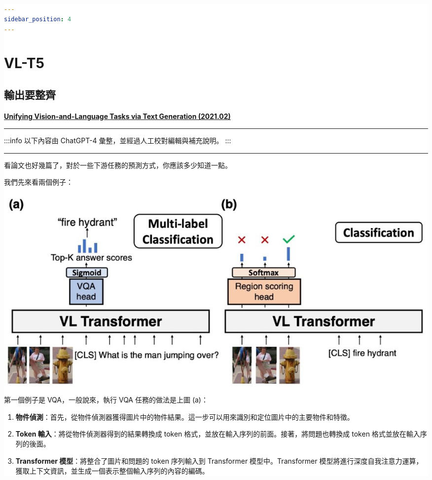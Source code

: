 ```yaml
---
sidebar_position: 4
---
```


# VL-T5

## 輸出要整齊

**[Unifying Vision-and-Language Tasks via Text Generation (2021.02)](https://arxiv.org/abs/2102.02779)**

---

:::info
以下內容由 ChatGPT-4 彙整，並經過人工校對編輯與補充說明。
:::

---

看論文也好幾篇了，對於一些下游任務的預測方式，你應該多少知道一點。

我們先來看兩個例子：

![Demo](./resources/vlt5_1.jpg)

第一個例子是 VQA，一般說來，執行 VQA 任務的做法是上圖 (a)：

1. **物件偵測**：首先，從物件偵測器獲得圖片中的物件結果。這一步可以用來識別和定位圖片中的主要物件和特徵。

2. **Token 輸入**：將從物件偵測器得到的結果轉換成 token 格式，並放在輸入序列的前面。接著，將問題也轉換成 token 格式並放在輸入序列的後面。

3. **Transformer 模型**：將整合了圖片和問題的 token 序列輸入到 Transformer 模型中。Transformer 模型將進行深度自我注意力運算，獲取上下文資訊，並生成一個表示整個輸入序列的內容的編碼。
